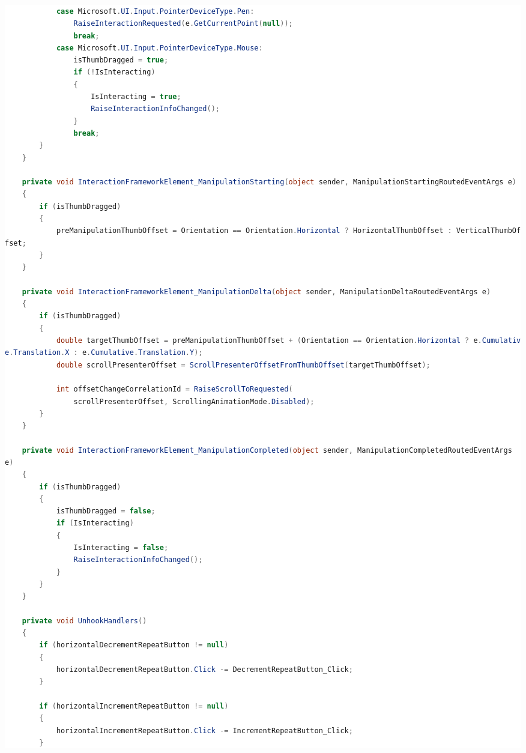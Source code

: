 ```csharp
            case Microsoft.UI.Input.PointerDeviceType.Pen:
                RaiseInteractionRequested(e.GetCurrentPoint(null));
                break;
            case Microsoft.UI.Input.PointerDeviceType.Mouse:
                isThumbDragged = true;
                if (!IsInteracting)
                {
                    IsInteracting = true;
                    RaiseInteractionInfoChanged();
                }
                break;
        }
    }

    private void InteractionFrameworkElement_ManipulationStarting(object sender, ManipulationStartingRoutedEventArgs e)
    {
        if (isThumbDragged)
        {
            preManipulationThumbOffset = Orientation == Orientation.Horizontal ? HorizontalThumbOffset : VerticalThumbOffset;
        }
    }

    private void InteractionFrameworkElement_ManipulationDelta(object sender, ManipulationDeltaRoutedEventArgs e)
    {
        if (isThumbDragged)
        {
            double targetThumbOffset = preManipulationThumbOffset + (Orientation == Orientation.Horizontal ? e.Cumulative.Translation.X : e.Cumulative.Translation.Y);
            double scrollPresenterOffset = ScrollPresenterOffsetFromThumbOffset(targetThumbOffset);

            int offsetChangeCorrelationId = RaiseScrollToRequested(
                scrollPresenterOffset, ScrollingAnimationMode.Disabled);
        }
    }

    private void InteractionFrameworkElement_ManipulationCompleted(object sender, ManipulationCompletedRoutedEventArgs e)
    {
        if (isThumbDragged)
        {
            isThumbDragged = false;
            if (IsInteracting)
            {
                IsInteracting = false;
                RaiseInteractionInfoChanged();
            }
        }
    }

    private void UnhookHandlers()
    {
        if (horizontalDecrementRepeatButton != null)
        {
            horizontalDecrementRepeatButton.Click -= DecrementRepeatButton_Click;
        }

        if (horizontalIncrementRepeatButton != null)
        {
            horizontalIncrementRepeatButton.Click -= IncrementRepeatButton_Click;
        }
```